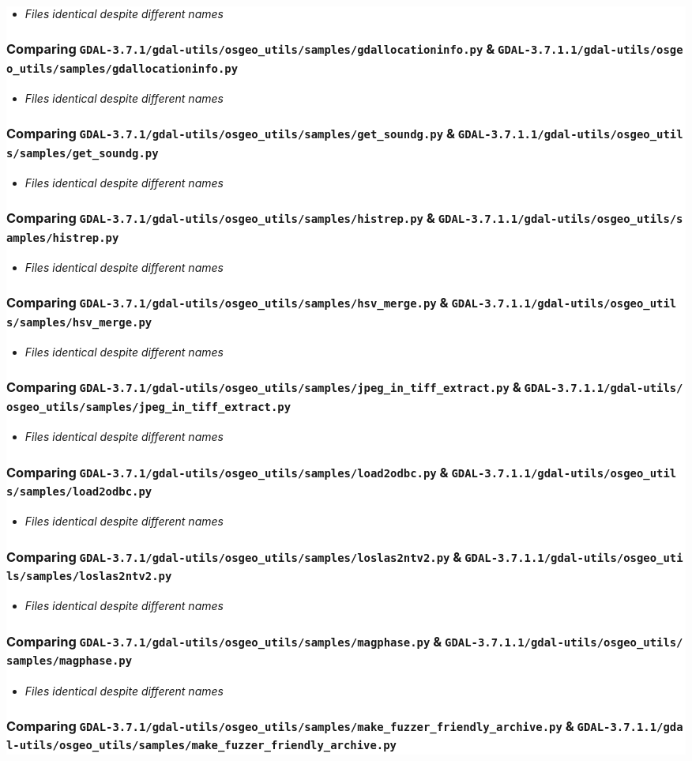  * *Files identical despite different names*

### Comparing `GDAL-3.7.1/gdal-utils/osgeo_utils/samples/gdallocationinfo.py` & `GDAL-3.7.1.1/gdal-utils/osgeo_utils/samples/gdallocationinfo.py`

 * *Files identical despite different names*

### Comparing `GDAL-3.7.1/gdal-utils/osgeo_utils/samples/get_soundg.py` & `GDAL-3.7.1.1/gdal-utils/osgeo_utils/samples/get_soundg.py`

 * *Files identical despite different names*

### Comparing `GDAL-3.7.1/gdal-utils/osgeo_utils/samples/histrep.py` & `GDAL-3.7.1.1/gdal-utils/osgeo_utils/samples/histrep.py`

 * *Files identical despite different names*

### Comparing `GDAL-3.7.1/gdal-utils/osgeo_utils/samples/hsv_merge.py` & `GDAL-3.7.1.1/gdal-utils/osgeo_utils/samples/hsv_merge.py`

 * *Files identical despite different names*

### Comparing `GDAL-3.7.1/gdal-utils/osgeo_utils/samples/jpeg_in_tiff_extract.py` & `GDAL-3.7.1.1/gdal-utils/osgeo_utils/samples/jpeg_in_tiff_extract.py`

 * *Files identical despite different names*

### Comparing `GDAL-3.7.1/gdal-utils/osgeo_utils/samples/load2odbc.py` & `GDAL-3.7.1.1/gdal-utils/osgeo_utils/samples/load2odbc.py`

 * *Files identical despite different names*

### Comparing `GDAL-3.7.1/gdal-utils/osgeo_utils/samples/loslas2ntv2.py` & `GDAL-3.7.1.1/gdal-utils/osgeo_utils/samples/loslas2ntv2.py`

 * *Files identical despite different names*

### Comparing `GDAL-3.7.1/gdal-utils/osgeo_utils/samples/magphase.py` & `GDAL-3.7.1.1/gdal-utils/osgeo_utils/samples/magphase.py`

 * *Files identical despite different names*

### Comparing `GDAL-3.7.1/gdal-utils/osgeo_utils/samples/make_fuzzer_friendly_archive.py` & `GDAL-3.7.1.1/gdal-utils/osgeo_utils/samples/make_fuzzer_friendly_archive.py`
